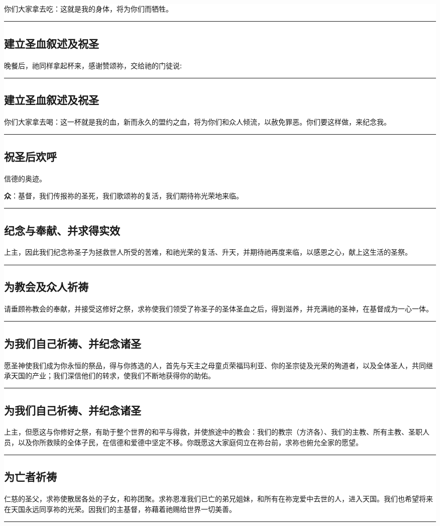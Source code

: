 你们大家拿去吃：这就是我的身体，将为你们而牺牲。

---

## 建立圣血叙述及祝圣

晚餐后，祂同样拿起杯来，感谢赞颂祢，交给祂的门徒说:

---

## 建立圣血叙述及祝圣

你们大家拿去喝：这一杯就是我的血，新而永久的盟约之血，将为你们和众人倾流，以赦免罪恶。你们要这样做，来纪念我。

---

## 祝圣后欢呼

信德的奥迹。

**众**：基督，我们传报祢的圣死，我们歌颂祢的复活，我们期待祢光荣地来临。

---

## 纪念与奉献、并求得实效

上主，因此我们纪念祢圣子为拯救世人所受的苦难，和祂光荣的复活、升天，并期待祂再度来临，以感恩之心，献上这生活的圣祭。

---

## 为教会及众人祈祷

请垂顾祢教会的奉献，并接受这修好之祭，求祢使我们领受了祢圣子的圣体圣血之后，得到滋养，并充满祂的圣神，在基督成为一心一体。

---

## 为我们自己祈祷、并纪念诸圣

愿圣神使我们成为你永恒的祭品，得与你拣选的人，首先与天主之母童贞荣福玛利亚、你的圣宗徒及光荣的殉道者，以及全体圣人，共同继承天国的产业；我们深信他们的转求，使我们不断地获得你的助佑。

---

## 为我们自己祈祷、并纪念诸圣

上主，但愿这与你修好之祭，有助于整个世界的和平与得救，并使旅途中的教会：我们的教宗（方济各）、我们的主教、所有主教、圣职人员，以及你所救赎的全体子民，在信德和爱德中坚定不移。你既愿这大家庭伺立在祢台前，求祢也俯允全家的愿望。

---

## 为亡者祈祷

仁慈的圣父，求祢使散居各处的子女，和祢团聚。求祢恩准我们已亡的弟兄姐妹，和所有在祢宠爱中去世的人，进入天国。我们也希望将来在天国永远同享祢的光荣。因我们的主基督，祢藉着祂赐给世界一切美善。

---